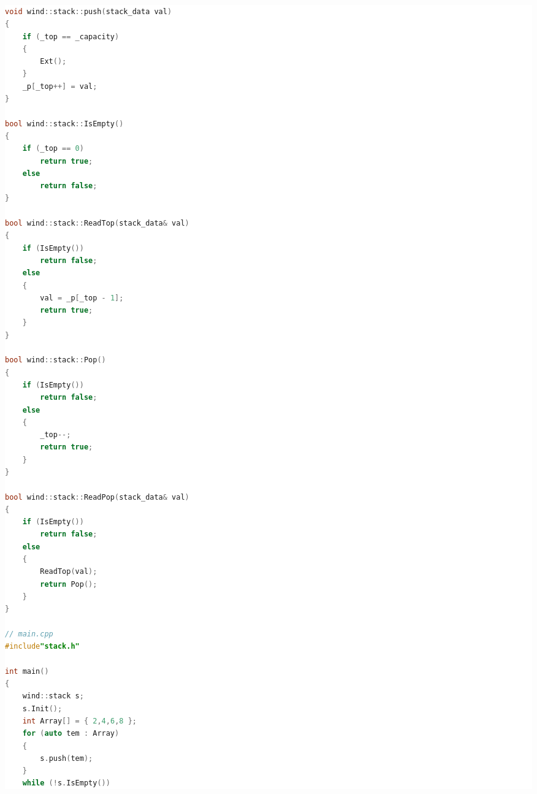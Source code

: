 ```c++
void wind::stack::push(stack_data val)
{
    if (_top == _capacity)
    {
        Ext();
    }
    _p[_top++] = val;
}

bool wind::stack::IsEmpty()
{
    if (_top == 0)
        return true;
    else
        return false;
}

bool wind::stack::ReadTop(stack_data& val)
{
    if (IsEmpty())
        return false;
    else
    {
        val = _p[_top - 1];
        return true;
    }
}

bool wind::stack::Pop()
{
    if (IsEmpty())
        return false;
    else
    {
        _top--;
        return true;
    }
}

bool wind::stack::ReadPop(stack_data& val)
{
    if (IsEmpty())
        return false;
    else
    {
        ReadTop(val);
        return Pop();
    }
}

// main.cpp
#include"stack.h"

int main()
{
	wind::stack s;
	s.Init();
	int Array[] = { 2,4,6,8 };
	for (auto tem : Array)
	{
		s.push(tem);
	}
	while (!s.IsEmpty())
```